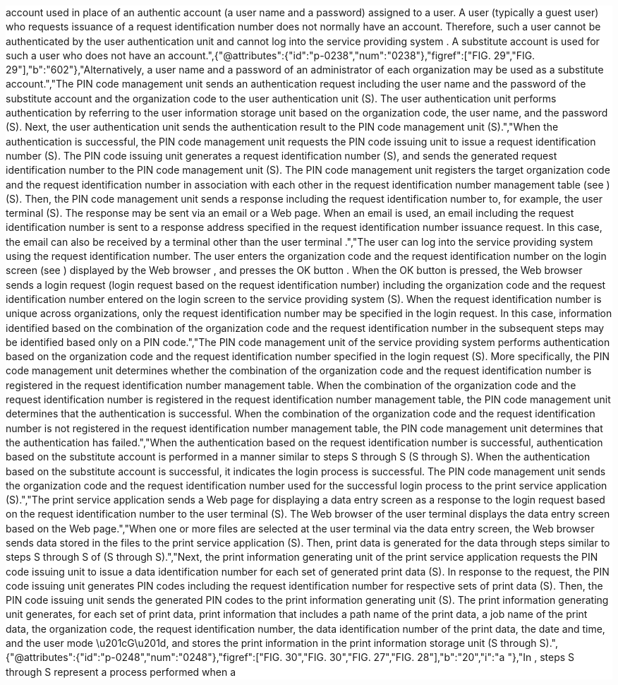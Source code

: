 account used in place of an authentic account (a user name and a password) assigned to a user. A user (typically a guest user) who requests issuance of a request identification number does not normally have an account. Therefore, such a user cannot be authenticated by the user authentication unit  and cannot log into the service providing system . A substitute account is used for such a user who does not have an account.",{"@attributes":{"id":"p-0238","num":"0238"},"figref":["FIG. 29","FIG. 29"],"b":"602"},"Alternatively, a user name and a password of an administrator of each organization may be used as a substitute account.","The PIN code management unit  sends an authentication request including the user name and the password of the substitute account and the organization code to the user authentication unit  (S). The user authentication unit  performs authentication by referring to the user information storage unit  based on the organization code, the user name, and the password (S). Next, the user authentication unit  sends the authentication result to the PIN code management unit  (S).","When the authentication is successful, the PIN code management unit  requests the PIN code issuing unit  to issue a request identification number (S). The PIN code issuing unit  generates a request identification number (S), and sends the generated request identification number to the PIN code management unit  (S). The PIN code management unit  registers the target organization code and the request identification number in association with each other in the request identification number management table (see ) (S). Then, the PIN code management unit  sends a response including the request identification number to, for example, the user terminal  (S). The response may be sent via an email or a Web page. When an email is used, an email including the request identification number is sent to a response address specified in the request identification number issuance request. In this case, the email can also be received by a terminal other than the user terminal .","The user can log into the service providing system  using the request identification number. The user enters the organization code and the request identification number on the login screen  (see ) displayed by the Web browser , and presses the OK button . When the OK button is pressed, the Web browser  sends a login request (login request based on the request identification number) including the organization code and the request identification number entered on the login screen  to the service providing system  (S). When the request identification number is unique across organizations, only the request identification number may be specified in the login request. In this case, information identified based on the combination of the organization code and the request identification number in the subsequent steps may be identified based only on a PIN code.","The PIN code management unit  of the service providing system  performs authentication based on the organization code and the request identification number specified in the login request (S). More specifically, the PIN code management unit  determines whether the combination of the organization code and the request identification number is registered in the request identification number management table. When the combination of the organization code and the request identification number is registered in the request identification number management table, the PIN code management unit  determines that the authentication is successful. When the combination of the organization code and the request identification number is not registered in the request identification number management table, the PIN code management unit  determines that the authentication has failed.","When the authentication based on the request identification number is successful, authentication based on the substitute account is performed in a manner similar to steps S through S (S through S). When the authentication based on the substitute account is successful, it indicates the login process is successful. The PIN code management unit  sends the organization code and the request identification number used for the successful login process to the print service application (S).","The print service application sends a Web page for displaying a data entry screen as a response to the login request based on the request identification number to the user terminal  (S). The Web browser  of the user terminal  displays the data entry screen based on the Web page.","When one or more files are selected at the user terminal  via the data entry screen, the Web browser  sends data stored in the files to the print service application (S). Then, print data is generated for the data through steps similar to steps S through S of  (S through S).","Next, the print information generating unit  of the print service application requests the PIN code issuing unit  to issue a data identification number for each set of generated print data (S). In response to the request, the PIN code issuing unit  generates PIN codes including the request identification number for respective sets of print data (S). Then, the PIN code issuing unit  sends the generated PIN codes to the print information generating unit  (S). The print information generating unit  generates, for each set of print data, print information that includes a path name of the print data, a job name of the print data, the organization code, the request identification number, the data identification number of the print data, the date and time, and the user mode \u201cG\u201d, and stores the print information in the print information storage unit  (S through S).",{"@attributes":{"id":"p-0248","num":"0248"},"figref":["FIG. 30","FIG. 30","FIG. 27","FIG. 28"],"b":"20","i":"a "},"In , steps S through S represent a process performed when a